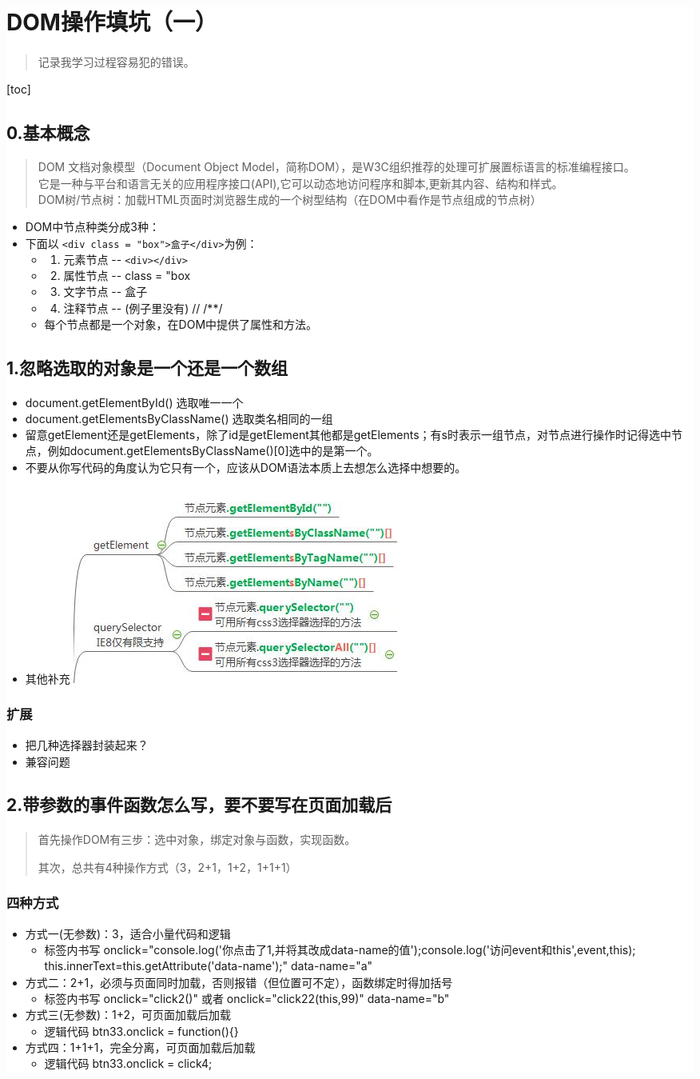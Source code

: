 # DOM操作填坑（一）
> 记录我学习过程容易犯的错误。    

[toc]


## 0.基本概念
> DOM 文档对象模型（Document Object Model，简称DOM），是W3C组织推荐的处理可扩展置标语言的标准编程接口。  
> 它是一种与平台和语言无关的应用程序接口(API),它可以动态地访问程序和脚本,更新其内容、结构和样式。  
> DOM树/节点树：加载HTML页面时浏览器生成的一个树型结构（在DOM中看作是节点组成的节点树）  

- DOM中节点种类分成3种：
- 下面以 `<div class = "box">盒子</div>`为例：
  * 1. 元素节点 -- `<div></div>`
  * 2. 属性节点 -- class = "box
  * 3. 文字节点 -- 盒子
  * 4. 注释节点 -- (例子里没有) //  /**/
  * 每个节点都是一个对象，在DOM中提供了属性和方法。

## 1.忽略选取的对象是一个还是一个数组
- document.getElementById()  选取唯一一个
- document.getElementsByClassName() 选取类名相同的一组
- 留意getElement还是getElements，除了id是getElement其他都是getElements；有s时表示一组节点，对节点进行操作时记得选中节点，例如document.getElementsByClassName()[0]选中的是第一个。
- 不要从你写代码的角度认为它只有一个，应该从DOM语法本质上去想怎么选择中想要的。
- 其他补充
![](../assets/节点选取.jpg)


### 扩展
- 把几种选择器封装起来？
- 兼容问题

## 2.带参数的事件函数怎么写，要不要写在页面加载后
> 首先操作DOM有三步：选中对象，绑定对象与函数，实现函数。
> 
> 其次，总共有4种操作方式（3，2+1，1+2，1+1+1）
### 四种方式
- 方式一(无参数)：3，适合小量代码和逻辑
  * 标签内书写 onclick="console.log('你点击了1,并将其改成data-name的值');console.log('访问event和this',event,this); this.innerText=this.getAttribute('data-name');" data-name="a"
- 方式二：2+1，必须与页面同时加载，否则报错（但位置可不定），函数绑定时得加括号
  * 标签内书写 onclick="click2()" 或者 onclick="click22(this,99)" data-name="b"
- 方式三(无参数)：1+2，可页面加载后加载
  * 逻辑代码 btn33.onclick = function(){}
- 方式四：1+1+1，完全分离，可页面加载后加载
  * 逻辑代码 btn33.onclick = click4;